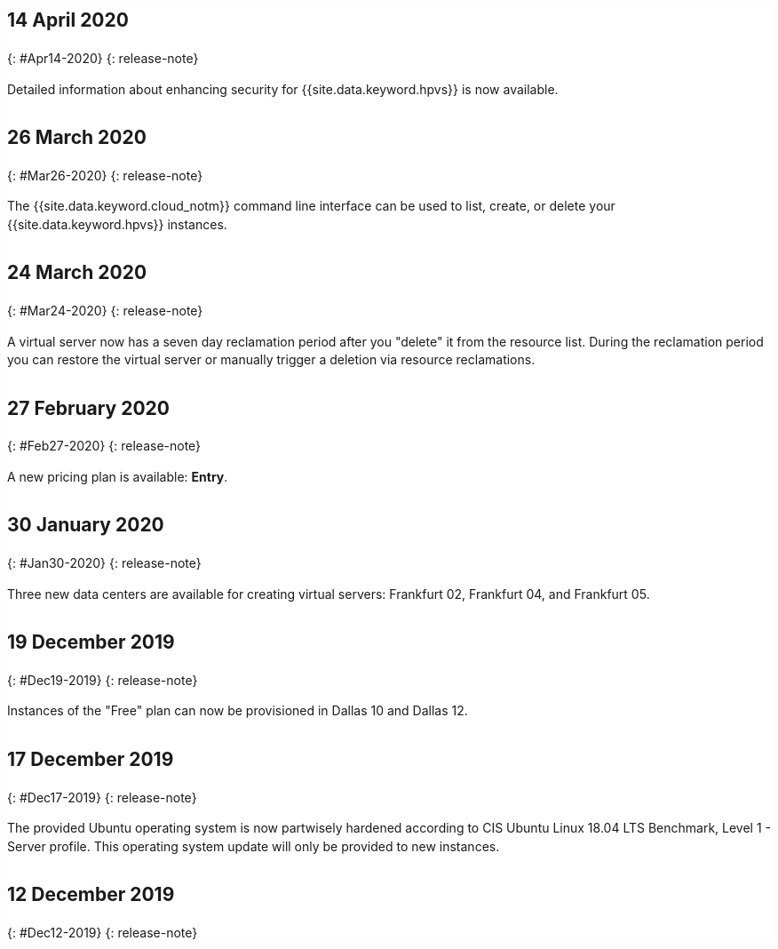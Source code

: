 
## 14 April 2020
{: #Apr14-2020}
{: release-note}

Detailed information about enhancing security for {{site.data.keyword.hpvs}} is now available.

## 26 March 2020
{: #Mar26-2020}
{: release-note}

The {{site.data.keyword.cloud_notm}} command line interface can be used to list, create, or delete your {{site.data.keyword.hpvs}} instances.


## 24 March 2020
{: #Mar24-2020}
{: release-note}

A virtual server now has a seven day reclamation period after you "delete" it from the resource list. During the reclamation period you can restore the virtual server or manually trigger a deletion via resource reclamations.

## 27 February 2020
{: #Feb27-2020}
{: release-note}

A new pricing plan is available: **Entry**.

## 30 January 2020
{: #Jan30-2020}
{: release-note}

Three new data centers are available for creating virtual servers: Frankfurt 02, Frankfurt 04, and Frankfurt 05.

## 19 December 2019
{: #Dec19-2019}
{: release-note}

Instances of the "Free" plan can now be provisioned in Dallas 10 and Dallas 12.

## 17 December 2019
{: #Dec17-2019}
{: release-note}

The provided Ubuntu operating system is now partwisely hardened according to CIS Ubuntu Linux 18.04 LTS Benchmark, Level 1 - Server profile.
This operating system update will only be provided to new instances.

## 12 December 2019
{: #Dec12-2019}
{: release-note}
